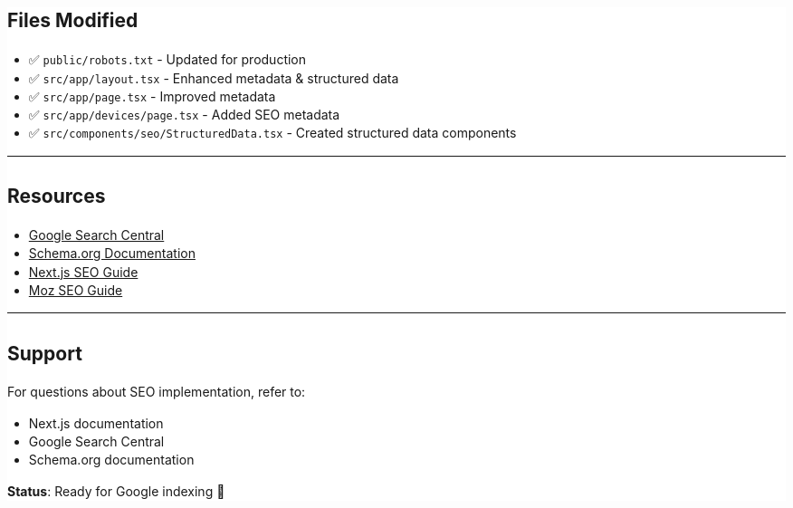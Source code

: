 
## Files Modified

- ✅ `public/robots.txt` - Updated for production
- ✅ `src/app/layout.tsx` - Enhanced metadata & structured data
- ✅ `src/app/page.tsx` - Improved metadata
- ✅ `src/app/devices/page.tsx` - Added SEO metadata
- ✅ `src/components/seo/StructuredData.tsx` - Created structured data components

---

## Resources

- [Google Search Central](https://developers.google.com/search)
- [Schema.org Documentation](https://schema.org)
- [Next.js SEO Guide](https://nextjs.org/learn/seo/introduction-to-seo)
- [Moz SEO Guide](https://moz.com/beginners-guide-to-seo)

---

## Support

For questions about SEO implementation, refer to:
- Next.js documentation
- Google Search Central
- Schema.org documentation

**Status**: Ready for Google indexing 🚀

